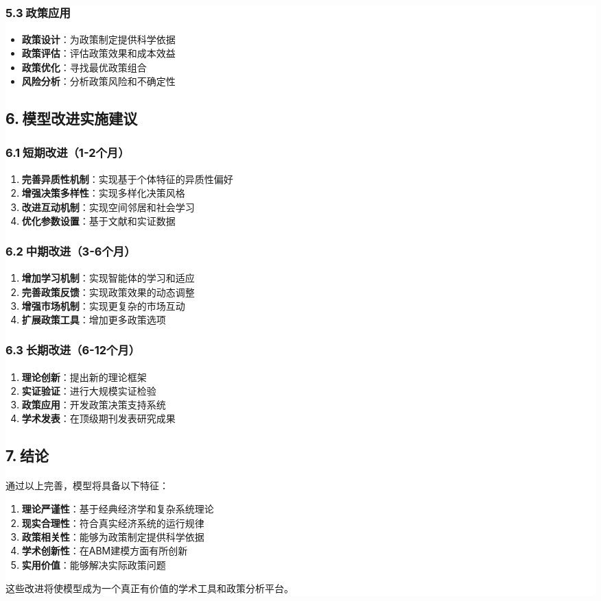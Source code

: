 ### 5.3 政策应用
- **政策设计**：为政策制定提供科学依据
- **政策评估**：评估政策效果和成本效益
- **政策优化**：寻找最优政策组合
- **风险分析**：分析政策风险和不确定性

## 6. 模型改进实施建议

### 6.1 短期改进（1-2个月）
1. **完善异质性机制**：实现基于个体特征的异质性偏好
2. **增强决策多样性**：实现多样化决策风格
3. **改进互动机制**：实现空间邻居和社会学习
4. **优化参数设置**：基于文献和实证数据

### 6.2 中期改进（3-6个月）
1. **增加学习机制**：实现智能体的学习和适应
2. **完善政策反馈**：实现政策效果的动态调整
3. **增强市场机制**：实现更复杂的市场互动
4. **扩展政策工具**：增加更多政策选项

### 6.3 长期改进（6-12个月）
1. **理论创新**：提出新的理论框架
2. **实证验证**：进行大规模实证检验
3. **政策应用**：开发政策决策支持系统
4. **学术发表**：在顶级期刊发表研究成果

## 7. 结论

通过以上完善，模型将具备以下特征：

1. **理论严谨性**：基于经典经济学和复杂系统理论
2. **现实合理性**：符合真实经济系统的运行规律
3. **政策相关性**：能够为政策制定提供科学依据
4. **学术创新性**：在ABM建模方面有所创新
5. **实用价值**：能够解决实际政策问题

这些改进将使模型成为一个真正有价值的学术工具和政策分析平台。 